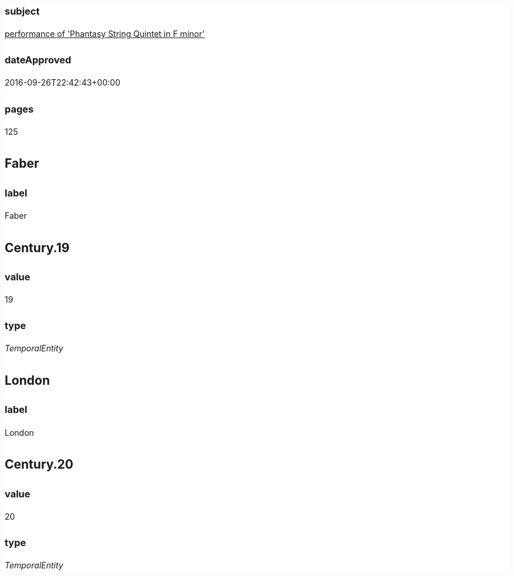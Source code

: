 ### subject


[performance of 'Phantasy String Quintet in F minor'](#performance-of-'Phantasy-String-Quintet-in-F-minor')

### dateApproved


2016-09-26T22:42:43+00:00

### pages


125

## Faber

### label


Faber

## Century.19

### value


19

### type


*TemporalEntity*

## London

### label


London

## Century.20

### value


20

### type


*TemporalEntity*
